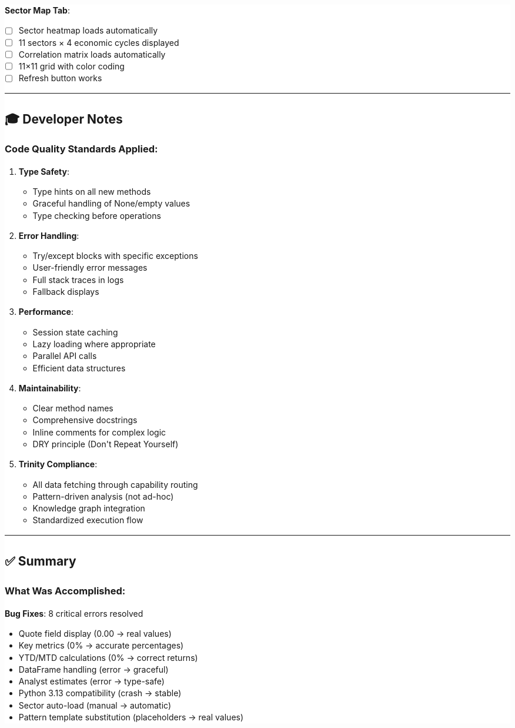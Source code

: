 **Sector Map Tab**:
- [ ] Sector heatmap loads automatically
- [ ] 11 sectors × 4 economic cycles displayed
- [ ] Correlation matrix loads automatically
- [ ] 11×11 grid with color coding
- [ ] Refresh button works

---

## 🎓 Developer Notes

### Code Quality Standards Applied:

1. **Type Safety**:
   - Type hints on all new methods
   - Graceful handling of None/empty values
   - Type checking before operations

2. **Error Handling**:
   - Try/except blocks with specific exceptions
   - User-friendly error messages
   - Full stack traces in logs
   - Fallback displays

3. **Performance**:
   - Session state caching
   - Lazy loading where appropriate
   - Parallel API calls
   - Efficient data structures

4. **Maintainability**:
   - Clear method names
   - Comprehensive docstrings
   - Inline comments for complex logic
   - DRY principle (Don't Repeat Yourself)

5. **Trinity Compliance**:
   - All data fetching through capability routing
   - Pattern-driven analysis (not ad-hoc)
   - Knowledge graph integration
   - Standardized execution flow

---

## ✅ Summary

### What Was Accomplished:

**Bug Fixes**: 8 critical errors resolved
- Quote field display (0.00 → real values)
- Key metrics (0% → accurate percentages)
- YTD/MTD calculations (0% → correct returns)
- DataFrame handling (error → graceful)
- Analyst estimates (error → type-safe)
- Python 3.13 compatibility (crash → stable)
- Sector auto-load (manual → automatic)
- Pattern template substitution (placeholders → real values)
